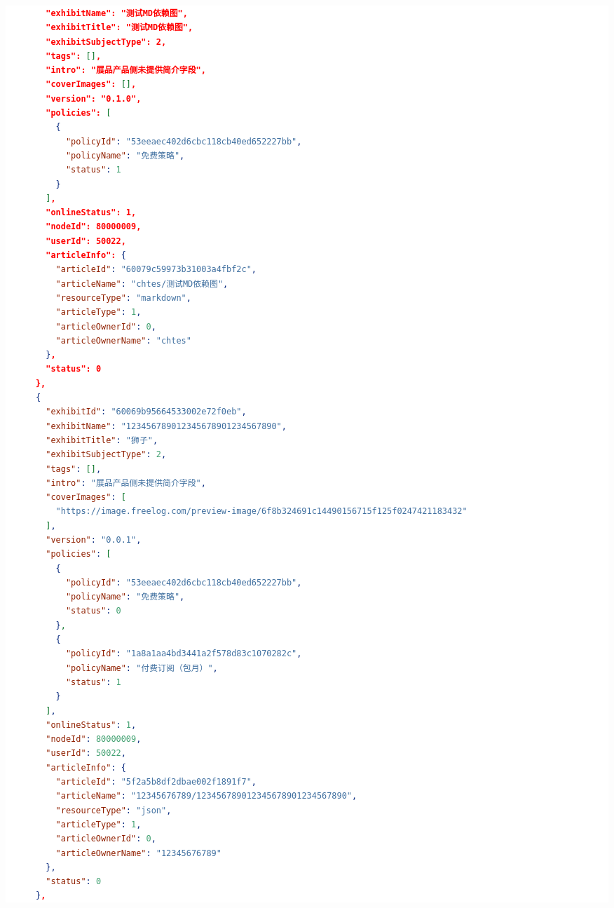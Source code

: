 ```json
        "exhibitName": "测试MD依赖图",
        "exhibitTitle": "测试MD依赖图",
        "exhibitSubjectType": 2,
        "tags": [],
        "intro": "展品产品侧未提供简介字段",
        "coverImages": [],
        "version": "0.1.0",
        "policies": [
          {
            "policyId": "53eeaec402d6cbc118cb40ed652227bb",
            "policyName": "免费策略",
            "status": 1
          }
        ],
        "onlineStatus": 1,
        "nodeId": 80000009,
        "userId": 50022,
        "articleInfo": {
          "articleId": "60079c59973b31003a4fbf2c",
          "articleName": "chtes/测试MD依赖图",
          "resourceType": "markdown",
          "articleType": 1,
          "articleOwnerId": 0,
          "articleOwnerName": "chtes"
        },
        "status": 0
      },
      {
        "exhibitId": "60069b95664533002e72f0eb",
        "exhibitName": "123456789012345678901234567890",
        "exhibitTitle": "狮子",
        "exhibitSubjectType": 2,
        "tags": [],
        "intro": "展品产品侧未提供简介字段",
        "coverImages": [
          "https://image.freelog.com/preview-image/6f8b324691c14490156715f125f0247421183432"
        ],
        "version": "0.0.1",
        "policies": [
          {
            "policyId": "53eeaec402d6cbc118cb40ed652227bb",
            "policyName": "免费策略",
            "status": 0
          },
          {
            "policyId": "1a8a1aa4bd3441a2f578d83c1070282c",
            "policyName": "付费订阅（包月）",
            "status": 1
          }
        ],
        "onlineStatus": 1,
        "nodeId": 80000009,
        "userId": 50022,
        "articleInfo": {
          "articleId": "5f2a5b8df2dbae002f1891f7",
          "articleName": "12345676789/123456789012345678901234567890",
          "resourceType": "json",
          "articleType": 1,
          "articleOwnerId": 0,
          "articleOwnerName": "12345676789"
        },
        "status": 0
      },
```